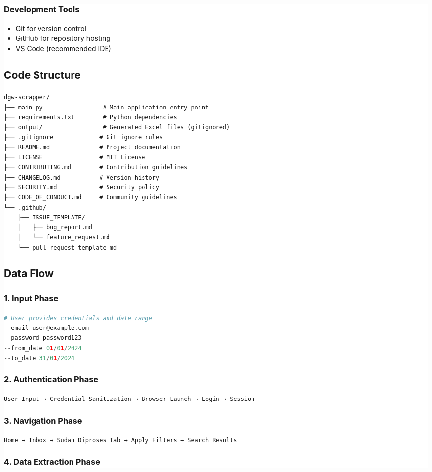 ### Development Tools

- Git for version control
- GitHub for repository hosting
- VS Code (recommended IDE)

## Code Structure

```
dgw-scrapper/
├── main.py                 # Main application entry point
├── requirements.txt        # Python dependencies
├── output/                 # Generated Excel files (gitignored)
├── .gitignore             # Git ignore rules
├── README.md              # Project documentation
├── LICENSE                # MIT License
├── CONTRIBUTING.md        # Contribution guidelines
├── CHANGELOG.md           # Version history
├── SECURITY.md            # Security policy
├── CODE_OF_CONDUCT.md     # Community guidelines
└── .github/
    ├── ISSUE_TEMPLATE/
    │   ├── bug_report.md
    │   └── feature_request.md
    └── pull_request_template.md
```

## Data Flow

### 1. Input Phase

```python
# User provides credentials and date range
--email user@example.com
--password password123
--from_date 01/01/2024
--to_date 31/01/2024
```

### 2. Authentication Phase

```
User Input → Credential Sanitization → Browser Launch → Login → Session
```

### 3. Navigation Phase

```
Home → Inbox → Sudah Diproses Tab → Apply Filters → Search Results
```

### 4. Data Extraction Phase

